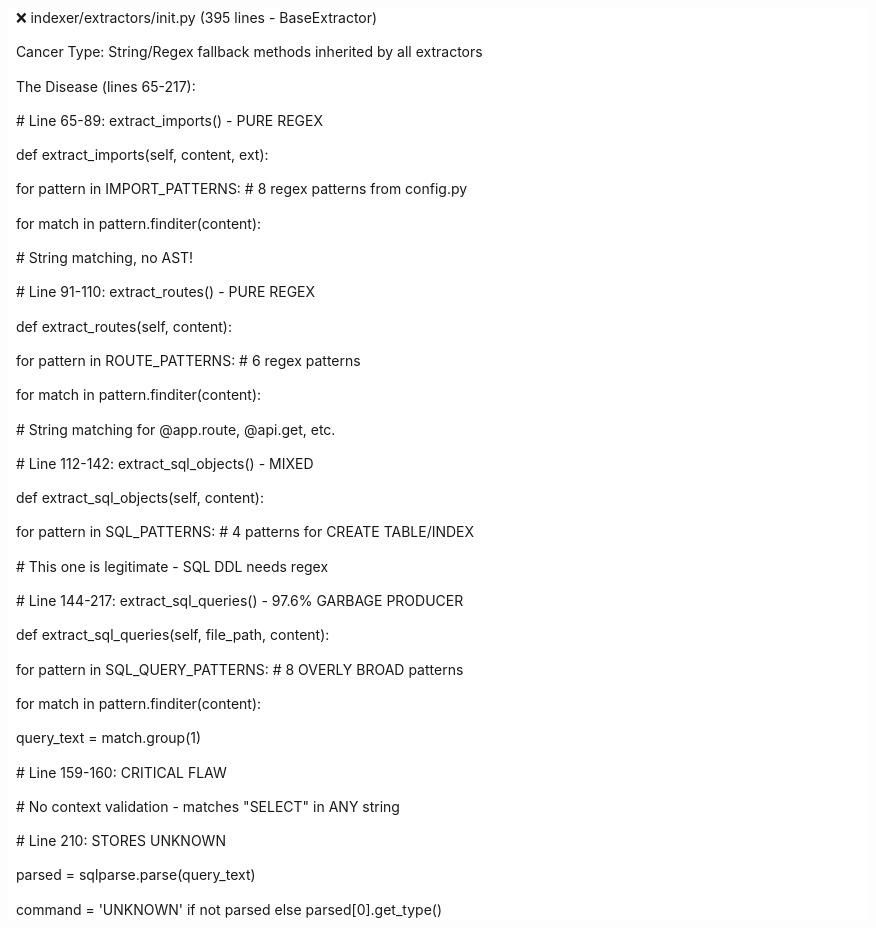 &nbsp; ❌ indexer/extractors/init.py (395 lines - BaseExtractor)



&nbsp; Cancer Type: String/Regex fallback methods inherited by all extractors



&nbsp; The Disease (lines 65-217):



&nbsp; # Line 65-89: extract\_imports() - PURE REGEX

&nbsp; def extract\_imports(self, content, ext):

&nbsp;     for pattern in IMPORT\_PATTERNS:  # 8 regex patterns from config.py

&nbsp;         for match in pattern.finditer(content):

&nbsp;             # String matching, no AST!



&nbsp; # Line 91-110: extract\_routes() - PURE REGEX

&nbsp; def extract\_routes(self, content):

&nbsp;     for pattern in ROUTE\_PATTERNS:  # 6 regex patterns

&nbsp;         for match in pattern.finditer(content):

&nbsp;             # String matching for @app.route, @api.get, etc.



&nbsp; # Line 112-142: extract\_sql\_objects() - MIXED

&nbsp; def extract\_sql\_objects(self, content):

&nbsp;     for pattern in SQL\_PATTERNS:  # 4 patterns for CREATE TABLE/INDEX

&nbsp;         # This one is legitimate - SQL DDL needs regex



&nbsp; # Line 144-217: extract\_sql\_queries() - 97.6% GARBAGE PRODUCER

&nbsp; def extract\_sql\_queries(self, file\_path, content):

&nbsp;     for pattern in SQL\_QUERY\_PATTERNS:  # 8 OVERLY BROAD patterns

&nbsp;         for match in pattern.finditer(content):

&nbsp;             query\_text = match.group(1)



&nbsp;             # Line 159-160: CRITICAL FLAW

&nbsp;             # No context validation - matches "SELECT" in ANY string



&nbsp;             # Line 210: STORES UNKNOWN

&nbsp;             parsed = sqlparse.parse(query\_text)

&nbsp;             command = 'UNKNOWN' if not parsed else parsed\[0].get\_type()

